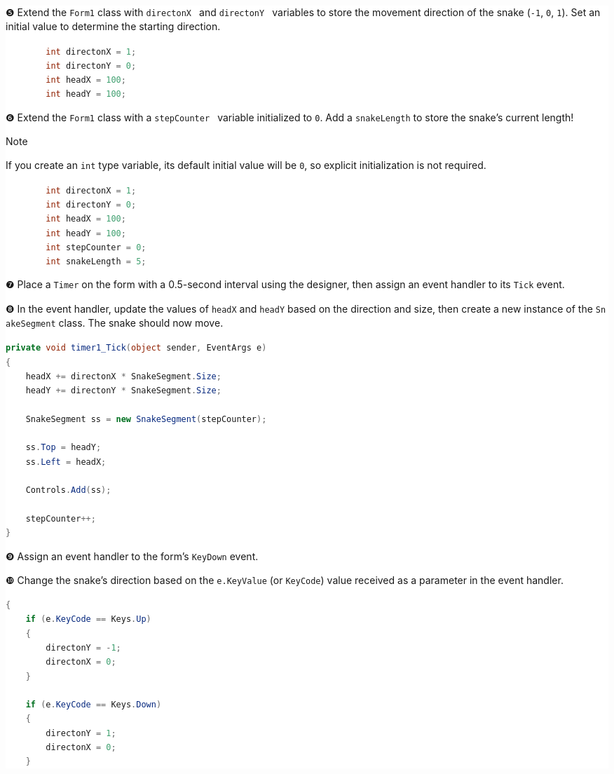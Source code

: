 ❺ Extend the `Form1` class with `directonX ` and `directonY ` variables to store the movement direction of the snake (`-1`, `0`, `1`). Set an initial value to determine the starting direction.

```c#
        int directonX = 1;
        int directonY = 0;
        int headX = 100;
        int headY = 100;        
```

❻ Extend the `Form1` class with a `stepCounter ` variable initialized to `0`. Add a `snakeLength` to store the snake’s current length!

> [!NOTE]
>
> If you create an `int` type variable, its default initial value will be `0`, so explicit initialization is not required.

```c#
        int directonX = 1;
        int directonY = 0;
        int headX = 100;
        int headY = 100;
        int stepCounter = 0;
        int snakeLength = 5;
```

❼ Place a `Timer` on the form with a 0.5-second interval using the designer, then assign an event handler to its `Tick` event.

❽ In the event handler, update the values of `headX` and `headY` based on the direction and size, then create a new instance of the `SnakeSegment` class. The snake should now move.

```c#
private void timer1_Tick(object sender, EventArgs e)
{
    headX += directonX * SnakeSegment.Size;
    headY += directonY * SnakeSegment.Size;

    SnakeSegment ss = new SnakeSegment(stepCounter);

    ss.Top = headY;
    ss.Left = headX;

    Controls.Add(ss);

    stepCounter++;
}
```

❾ Assign an event handler to the form’s `KeyDown` event.

❿ Change the snake’s direction based on the `e.KeyValue` (or `KeyCode`) value received as a parameter in the event handler.

```c#
{
	if (e.KeyCode == Keys.Up)
	{
		directonY = -1;
		directonX = 0;
	}

	if (e.KeyCode == Keys.Down)
	{
		directonY = 1;
		directonX = 0;
	}

```